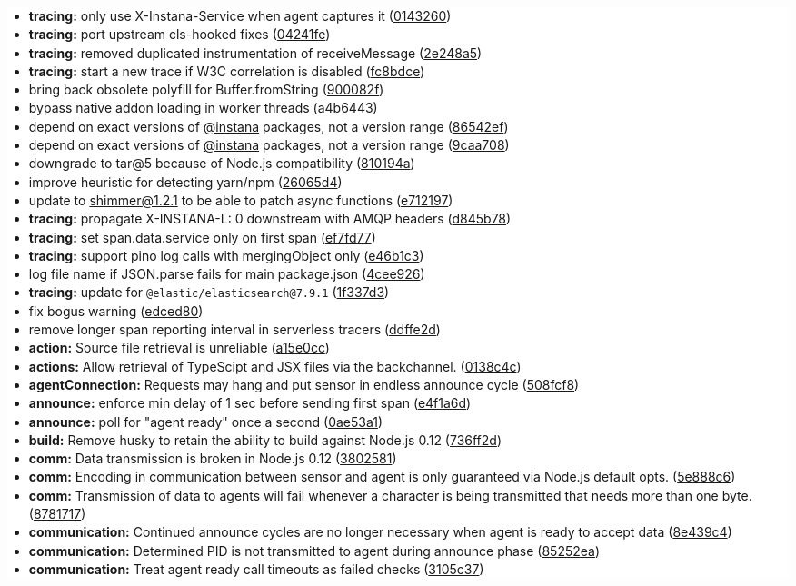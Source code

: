 * **tracing:** only use X-Instana-Service when agent captures it ([0143260](https://github.com/instana/nodejs/commit/0143260a0a029448722d622020a8aa50d8413f54))
* **tracing:** port upstream cls-hooked fixes ([04241fe](https://github.com/instana/nodejs/commit/04241feff5d3ccc54d6c5ee0a8391cc5936e0521))
* **tracing:** removed duplicated instrumentation of receiveMessage ([2e248a5](https://github.com/instana/nodejs/commit/2e248a57c69369f8f43ab4c1af99567383fb8d85))
* **tracing:** start a new trace if W3C correlation is disabled ([fc8bdce](https://github.com/instana/nodejs/commit/fc8bdcefe521921110991567da7a94fb8697f95b))
* bring back obsolete polyfill for Buffer.fromString ([900082f](https://github.com/instana/nodejs/commit/900082f7feec3e64a2140f0b55f2cd90983d1ea3))
* bypass native addon loading in worker threads ([a4b6443](https://github.com/instana/nodejs/commit/a4b644308ee31efceae508958736e5e190ebe928))
* depend on exact versions of [@instana](https://github.com/instana) packages, not a version range ([86542ef](https://github.com/instana/nodejs/commit/86542efabee0084a4e699739e708bd9a671f9fc2))
* depend on exact versions of [@instana](https://github.com/instana) packages, not a version range ([9caa708](https://github.com/instana/nodejs/commit/9caa708ac164d69f3f5fa7645c504d54813aedae))
* downgrade to tar@5 because of Node.js compatibility ([810194a](https://github.com/instana/nodejs/commit/810194aa8244a8f4bf6eb628aacb6f36528ef690))
* improve heuristic for detecting yarn/npm ([26065d4](https://github.com/instana/nodejs/commit/26065d448953cf95c44e6a35b83482366e92f09f))
* update to shimmer@1.2.1 to be able to patch async functions ([e712197](https://github.com/instana/nodejs/commit/e71219748c6bd6602befbdb97bd60360afd540c7))
* **tracing:** propagate X-INSTANA-L: 0 downstream with AMQP headers ([d845b78](https://github.com/instana/nodejs/commit/d845b78ed5ef470633ae6d5aad42df88b71a39ba))
* **tracing:** set span.data.service only on first span ([ef7fd77](https://github.com/instana/nodejs/commit/ef7fd774e5cbcc2c41e880ebeb39824a404bcf00))
* **tracing:** support pino log calls with mergingObject only ([e46b1c3](https://github.com/instana/nodejs/commit/e46b1c3c82a328ad1a269c1feb89152e24113fd3))
* log file name if JSON.parse fails for main package.json ([4cee926](https://github.com/instana/nodejs/commit/4cee9269abb2561540eeb60a226c5de5f145fa6b))
* **tracing:** update for `@elastic/elasticsearch@7.9.1` ([1f337d3](https://github.com/instana/nodejs/commit/1f337d30cd53c10cd3c0d90b71cb3cce8eada00c))
* fix bogus warning ([edced80](https://github.com/instana/nodejs/commit/edced804beadd8a177b000f656178aa44add4114))
* remove longer span reporting interval in serverless tracers ([ddffe2d](https://github.com/instana/nodejs/commit/ddffe2d09a3405f485e951dd6ebb64051d6f9583))
* **action:** Source file retrieval is unreliable ([a15e0cc](https://github.com/instana/nodejs/commit/a15e0ccd4a658e1ef0c85714b85f92f5e6a73e06))
* **actions:** Allow retrieval of TypeScipt and JSX files via the backchannel. ([0138c4c](https://github.com/instana/nodejs/commit/0138c4c9d6da588607ecc21248dc71128e0b29ff))
* **agentConnection:** Requests may hang and put sensor in endless announce cycle ([508fcf8](https://github.com/instana/nodejs/commit/508fcf8361e62e7e2926cbc040b791382ca624ec))
* **announce:** enforce min delay of 1 sec before sending first span ([e4f1a6d](https://github.com/instana/nodejs/commit/e4f1a6d76bbc701bfa0aa62818cf173f4dd11a34))
* **announce:** poll for "agent ready" once a second ([0ae53a1](https://github.com/instana/nodejs/commit/0ae53a1da6c6a277779756636ed271059a2279f3))
* **build:** Remove husky to retain the ability to build against Node.js 0.12 ([736ff2d](https://github.com/instana/nodejs/commit/736ff2dfb6165d46faac20528360b57db1b486f3))
* **comm:** Data transmission is broken in Node.js 0.12 ([3802581](https://github.com/instana/nodejs/commit/38025814d97f2a60ff4021ea61b9eaf27f536e39))
* **comm:** Encoding in communication between sensor and agent is only guaranteed via Node.js default opts. ([5e888c6](https://github.com/instana/nodejs/commit/5e888c695c909a244532b3a5a504b79320f0314e))
* **comm:** Transmission of data to agents will fail whenever a character is being transmitted that needs more than one byte. ([8781717](https://github.com/instana/nodejs/commit/87817177dae124bd147e39e0c7fc2d05106fcefd))
* **communication:** Continued announce cycles are no longer necessary when agent is ready to accept data ([8e439c4](https://github.com/instana/nodejs/commit/8e439c4cbdde5973157fd6d81bfcabbbd3504f2b))
* **communication:** Determined PID is not transmitted to agent during announce phase ([85252ea](https://github.com/instana/nodejs/commit/85252eaaca51a4cfa63acdb48f1c6e340da2e8b2))
* **communication:** Treat agent ready call timeouts as failed checks ([3105c37](https://github.com/instana/nodejs/commit/3105c3714cd6fe13d4856d356de86c0726e3a570))